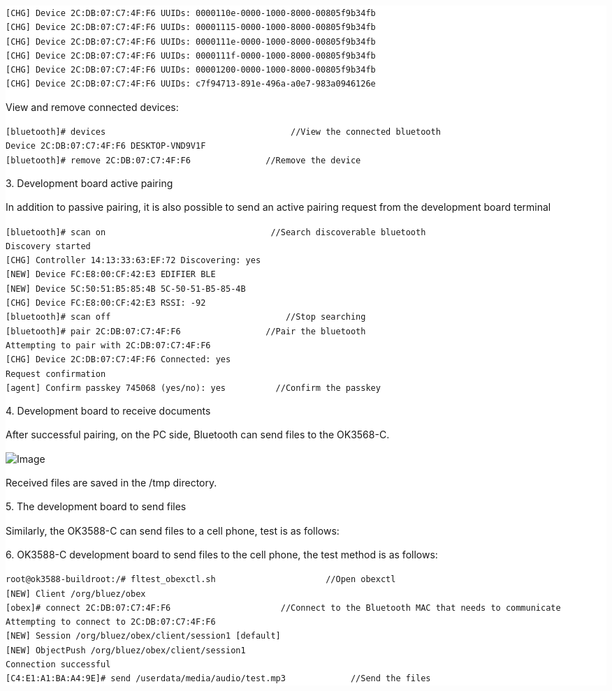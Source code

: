 ```plain
[CHG] Device 2C:DB:07:C7:4F:F6 UUIDs: 0000110e-0000-1000-8000-00805f9b34fb
[CHG] Device 2C:DB:07:C7:4F:F6 UUIDs: 00001115-0000-1000-8000-00805f9b34fb
[CHG] Device 2C:DB:07:C7:4F:F6 UUIDs: 0000111e-0000-1000-8000-00805f9b34fb
[CHG] Device 2C:DB:07:C7:4F:F6 UUIDs: 0000111f-0000-1000-8000-00805f9b34fb
[CHG] Device 2C:DB:07:C7:4F:F6 UUIDs: 00001200-0000-1000-8000-00805f9b34fb
[CHG] Device 2C:DB:07:C7:4F:F6 UUIDs: c7f94713-891e-496a-a0e7-983a0946126e
```

View and remove connected devices:

```plain
[bluetooth]# devices		                             //View the connected bluetooth 
Device 2C:DB:07:C7:4F:F6 DESKTOP-VND9V1F 
[bluetooth]# remove 2C:DB:07:C7:4F:F6               //Remove the device 
```

3\. Development board active pairing

In addition to passive pairing, it is also possible to send an active pairing request from the development board terminal

```plain
[bluetooth]# scan on	                             //Search discoverable bluetooth
Discovery started
[CHG] Controller 14:13:33:63:EF:72 Discovering: yes
[NEW] Device FC:E8:00:CF:42:E3 EDIFIER BLE
[NEW] Device 5C:50:51:B5:85:4B 5C-50-51-B5-85-4B
[CHG] Device FC:E8:00:CF:42:E3 RSSI: -92
[bluetooth]# scan off		                            //Stop searching
[bluetooth]# pair 2C:DB:07:C7:4F:F6                 //Pair the bluetooth
Attempting to pair with 2C:DB:07:C7:4F:F6
[CHG] Device 2C:DB:07:C7:4F:F6 Connected: yes
Request confirmation
[agent] Confirm passkey 745068 (yes/no): yes	      //Confirm the passkey
```

4\. Development board to receive documents

After successful pairing, on the PC side, Bluetooth can send files to the OK3568-C.

![Image](./images/OK3588-C_Linux5_10_209_User_Manual/1718954756310_3c1f25c1_0b75_43b3_806f_4fb6e0be3aac.png)

Received files are saved in the /tmp directory.

5\. The development board to send files

Similarly, the OK3588-C can send files to a cell phone, test is as follows:

6\. OK3588-C development board to send files to the cell phone, the test method is as follows:

```plain
root@ok3588-buildroot:/# fltest_obexctl.sh                      //Open obexctl
[NEW] Client /org/bluez/obex
[obex]# connect 2C:DB:07:C7:4F:F6	                   //Connect to the Bluetooth MAC that needs to communicate
Attempting to connect to 2C:DB:07:C7:4F:F6
[NEW] Session /org/bluez/obex/client/session1 [default]
[NEW] ObjectPush /org/bluez/obex/client/session1
Connection successful
[C4:E1:A1:BA:A4:9E]# send /userdata/media/audio/test.mp3	         //Send the files
```
